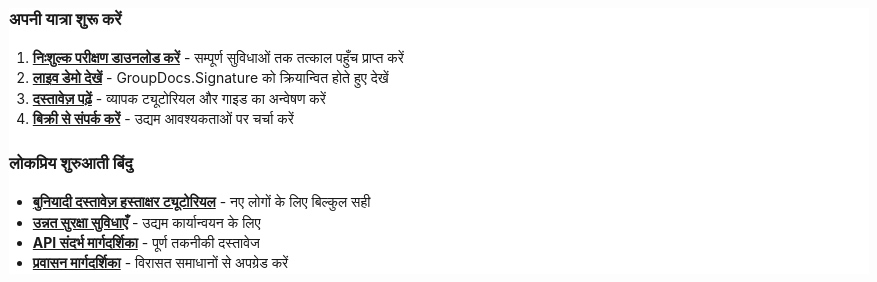 ### **अपनी यात्रा शुरू करें**
1. **[निःशुल्क परीक्षण डाउनलोड करें](https://releases.groupdocs.com/signature/net/)** - सम्पूर्ण सुविधाओं तक तत्काल पहुँच प्राप्त करें
2. **[लाइव डेमो देखें](https://products.groupdocs.app/signature/family)** - GroupDocs.Signature को क्रियान्वित होते हुए देखें  
3. **[दस्तावेज़ पढ़ें](./net/)** - व्यापक ट्यूटोरियल और गाइड का अन्वेषण करें
4. **[बिक्री से संपर्क करें](https://purchase.groupdocs.com/)** - उद्यम आवश्यकताओं पर चर्चा करें

### **लोकप्रिय शुरुआती बिंदु**
- **[बुनियादी दस्तावेज़ हस्ताक्षर ट्यूटोरियल](./net/master-document-signing/)** - नए लोगों के लिए बिल्कुल सही
- **[उन्नत सुरक्षा सुविधाएँ](./net/master-advanced-sign-techniques/)** - उद्यम कार्यान्वयन के लिए
- **[API संदर्भ मार्गदर्शिका](https://reference.groupdocs.com/signature/net/)** - पूर्ण तकनीकी दस्तावेज
- **[प्रवासन मार्गदर्शिका](https://docs.groupdocs.com/signature/net/migration-notes/)** - विरासत समाधानों से अपग्रेड करें